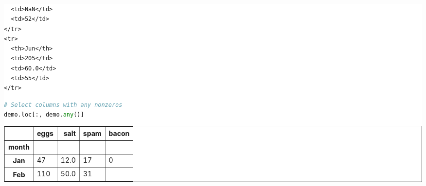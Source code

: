       <td>NaN</td>
      <td>52</td>
    </tr>
    <tr>
      <th>Jun</th>
      <td>205</td>
      <td>60.0</td>
      <td>55</td>
    </tr>
  </tbody>
</table>
</div>




```python
# Select columns with any nonzeros
demo.loc[:, demo.any()]
```




<div>
<style scoped>
    .dataframe tbody tr th:only-of-type {
        vertical-align: middle;
    }

    .dataframe tbody tr th {
        vertical-align: top;
    }

    .dataframe thead th {
        text-align: right;
    }
</style>
<table border="1" class="dataframe">
  <thead>
    <tr style="text-align: right;">
      <th></th>
      <th>eggs</th>
      <th>salt</th>
      <th>spam</th>
      <th>bacon</th>
    </tr>
    <tr>
      <th>month</th>
      <th></th>
      <th></th>
      <th></th>
      <th></th>
    </tr>
  </thead>
  <tbody>
    <tr>
      <th>Jan</th>
      <td>47</td>
      <td>12.0</td>
      <td>17</td>
      <td>0</td>
    </tr>
    <tr>
      <th>Feb</th>
      <td>110</td>
      <td>50.0</td>
      <td>31</td>